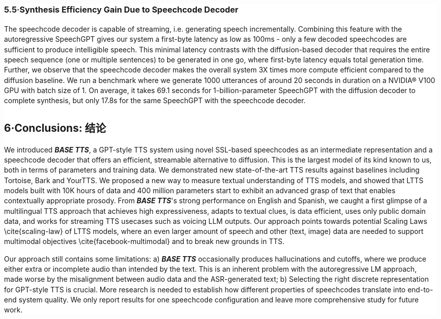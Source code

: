 ### 5.5·Synthesis Efficiency Gain Due to Speechcode Decoder

The speechcode decoder is capable of streaming, i.e.
generating speech incrementally.
Combining this feature with the autoregressive SpeechGPT gives our system a first-byte latency as low as 100ms - only a few decoded speechcodes are sufficient to produce intelligible speech.
This minimal latency contrasts with the diffusion-based decoder that requires the entire speech sequence (one or multiple sentences) to be generated in one go, where first-byte latency equals total generation time.
Further, we observe that the speechcode decoder makes the overall system 3X times more compute efficient compared to the diffusion baseline.
We run a benchmark where we generate 1000 utterances of around 20 seconds in duration on a NVIDIA® V100 GPU with batch size of 1.
On average, it takes 69.1 seconds for 1-billion-parameter SpeechGPT with the diffusion decoder to complete synthesis, but only 17.8s for the same SpeechGPT with the speechcode decoder.

## 6·Conclusions: 结论

We introduced ***BASE TTS***, a GPT-style TTS system using novel SSL-based speechcodes as an intermediate representation and a speechcode decoder that offers an efficient, streamable alternative to diffusion.
This is the largest model of its kind known to us, both in terms of parameters and training data.
We demonstrated new state-of-the-art TTS results against baselines including Tortoise, Bark and YourTTS.
We proposed a new way to measure textual understanding of TTS models, and showed that LTTS models built with 10K hours of data and 400 million parameters start to exhibit an advanced grasp of text that enables contextually appropriate prosody.
From ***BASE TTS***'s strong performance on English and Spanish, we caught a first glimpse of a multilingual TTS approach that achieves high expressiveness, adapts to textual clues, is data efficient, uses only public domain data, and works for streaming TTS usecases such as voicing LLM outputs.
Our approach points towards potential Scaling Laws \cite{scaling-law} of LTTS models, where an even larger amount of speech and other (text, image) data are needed to support multimodal objectives \cite{facebook-multimodal} and to break new grounds in TTS.

Our approach still contains some limitations:
a) ***BASE TTS*** occasionally produces hallucinations and cutoffs, where we produce either extra or incomplete audio than intended by the text.
This is an inherent problem with the autoregressive LM approach, made worse by the misalignment between audio data and the ASR-generated text;
b) Selecting the right discrete representation for GPT-style TTS is crucial.
More research is needed to establish how different properties of speechcodes translate into end-to-end system quality.
We only report results for one speechcode configuration and leave more comprehensive study for future work.
